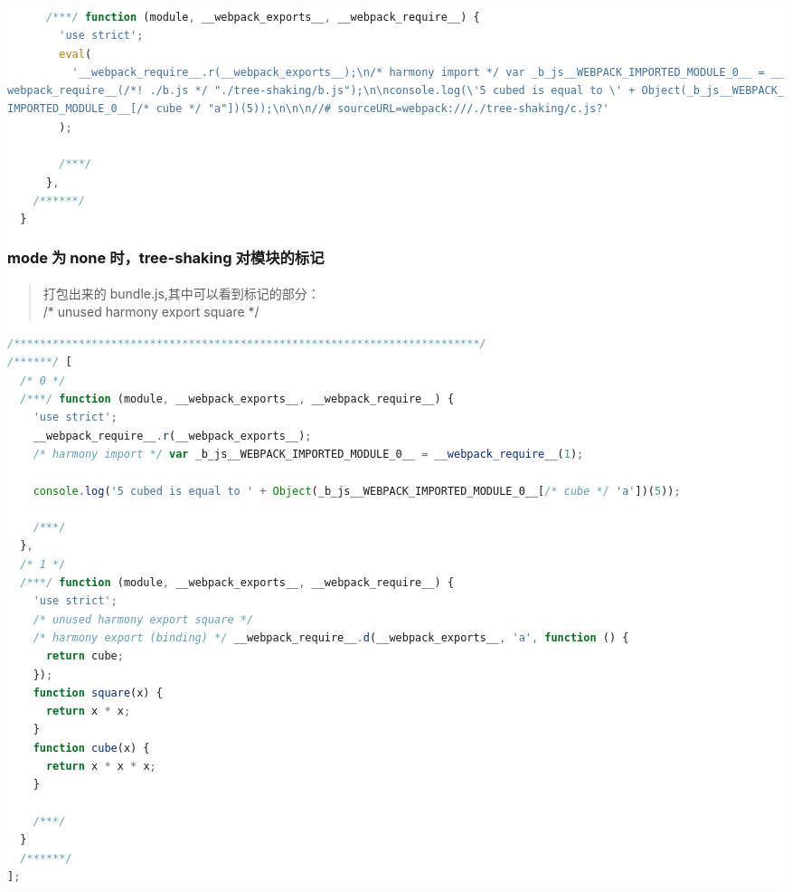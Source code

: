 ```js
      /***/ function (module, __webpack_exports__, __webpack_require__) {
        'use strict';
        eval(
          '__webpack_require__.r(__webpack_exports__);\n/* harmony import */ var _b_js__WEBPACK_IMPORTED_MODULE_0__ = __webpack_require__(/*! ./b.js */ "./tree-shaking/b.js");\n\nconsole.log(\'5 cubed is equal to \' + Object(_b_js__WEBPACK_IMPORTED_MODULE_0__[/* cube */ "a"])(5));\n\n\n//# sourceURL=webpack:///./tree-shaking/c.js?'
        );

        /***/
      },
    /******/
  }
```

### mode 为 none 时，tree-shaking 对模块的标记

> 打包出来的 bundle.js,其中可以看到标记的部分：  
> \/\* unused harmony export square \*\/

```js
/************************************************************************/
/******/ [
  /* 0 */
  /***/ function (module, __webpack_exports__, __webpack_require__) {
    'use strict';
    __webpack_require__.r(__webpack_exports__);
    /* harmony import */ var _b_js__WEBPACK_IMPORTED_MODULE_0__ = __webpack_require__(1);

    console.log('5 cubed is equal to ' + Object(_b_js__WEBPACK_IMPORTED_MODULE_0__[/* cube */ 'a'])(5));

    /***/
  },
  /* 1 */
  /***/ function (module, __webpack_exports__, __webpack_require__) {
    'use strict';
    /* unused harmony export square */
    /* harmony export (binding) */ __webpack_require__.d(__webpack_exports__, 'a', function () {
      return cube;
    });
    function square(x) {
      return x * x;
    }
    function cube(x) {
      return x * x * x;
    }

    /***/
  }
  /******/
];
```
